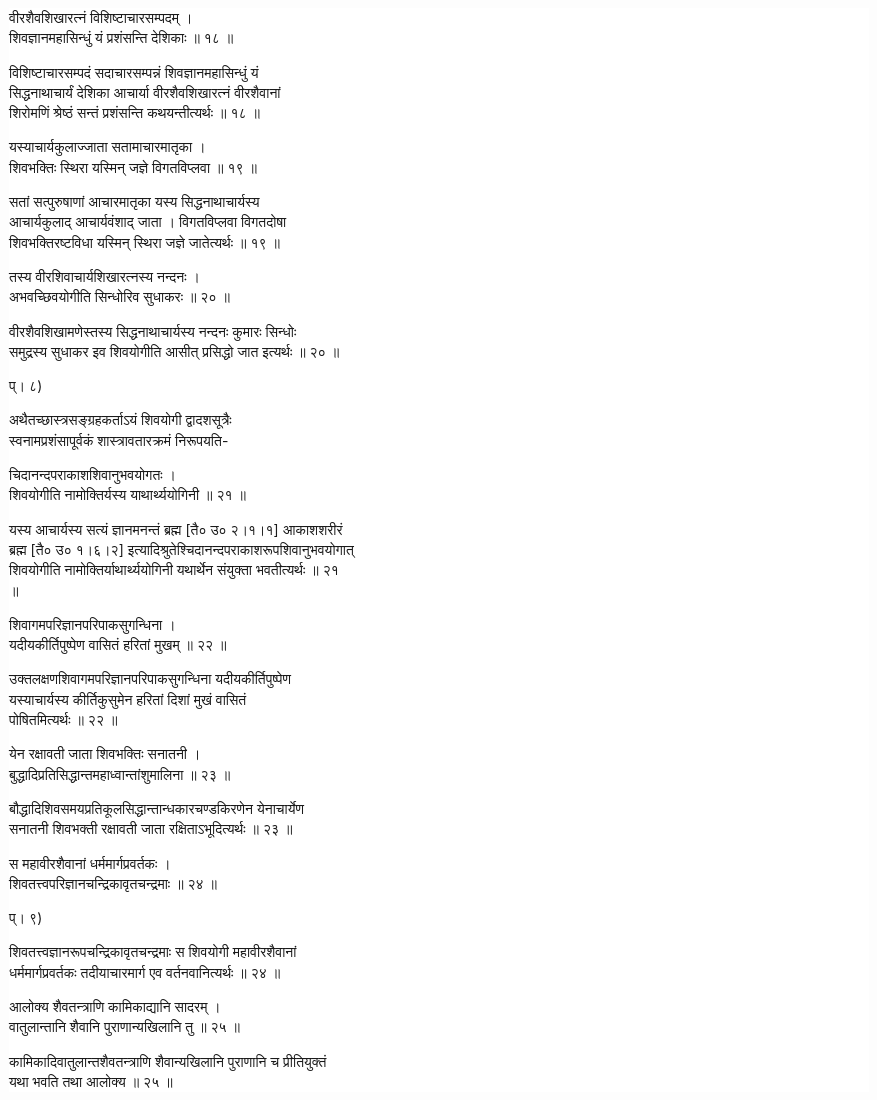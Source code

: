 वीरशैवशिखारत्नं विशिष्टाचारसम्पदम् ।  
शिवज्ञानमहासिन्धुं यं प्रशंसन्ति देशिकाः ॥ १८ ॥  
  
विशिष्टाचारसम्पदं सदाचारसम्पन्नं शिवज्ञानमहासिन्धुं यं   
सिद्धनाथाचार्यं देशिका आचार्या वीरशैवशिखारत्नं वीरशैवानां   
शिरोमणिं श्रेष्ठं सन्तं प्रशंसन्ति कथयन्तीत्यर्थः ॥ १८ ॥  
  
यस्याचार्यकुलाज्जाता सतामाचारमातृका ।  
शिवभक्तिः स्थिरा यस्मिन् जज्ञे विगतविप्लवा ॥ १९ ॥  
  
सतां सत्पुरुषाणां आचारमातृका यस्य सिद्धनाथाचार्यस्य   
आचार्यकुलाद् आचार्यवंशाद् जाता । विगतविप्लवा विगतदोषा   
शिवभक्तिरष्टविधा यस्मिन् स्थिरा जज्ञे जातेत्यर्थः ॥ १९ ॥  
  
तस्य वीरशिवाचार्यशिखारत्नस्य नन्दनः ।  
अभवच्छिवयोगीति सिन्धोरिव सुधाकरः ॥ २० ॥  
  
वीरशैवशिखामणेस्तस्य सिद्धनाथाचार्यस्य नन्दनः कुमारः सिन्धोः   
समुद्रस्य सुधाकर इव शिवयोगीति आसीत् प्रसिद्धो जात इत्यर्थः ॥ २० ॥  
  
प्। ८)  
  
अथैतच्छास्त्रसङ्ग्रहकर्ताऽयं शिवयोगी द्वादशसूत्रैः   
स्वनामप्रशंसापूर्वकं शास्त्रावतारक्रमं निरूपयति-  
  
चिदानन्दपराकाशशिवानुभवयोगतः ।  
शिवयोगीति नामोक्तिर्यस्य याथार्थ्ययोगिनी ॥ २१ ॥  
  
यस्य आचार्यस्य सत्यं ज्ञानमनन्तं ब्रह्म [तै० उ० २।१।१] आकाशशरीरं   
ब्रह्म [तै० उ० १।६।२] इत्यादिश्रुतेश्चिदानन्दपराकाशरूपशिवानुभवयोगात्   
शिवयोगीति नामोक्तिर्याथार्थ्ययोगिनी यथार्थेन संयुक्ता भवतीत्यर्थः ॥ २१   
॥  
  
शिवागमपरिज्ञानपरिपाकसुगन्धिना ।  
यदीयकीर्तिपुष्पेण वासितं हरितां मुखम् ॥ २२ ॥  
  
उक्तलक्षणशिवागमपरिज्ञानपरिपाकसुगन्धिना यदीयकीर्तिपुष्पेण   
यस्याचार्यस्य कीर्तिकुसुमेन हरितां दिशां मुखं वासितं   
पोषितमित्यर्थः ॥ २२ ॥  
  
येन रक्षावती जाता शिवभक्तिः सनातनी ।  
बुद्धादिप्रतिसिद्धान्तमहाध्वान्तांशुमालिना ॥ २३ ॥  
  
बौद्धादिशिवसमयप्रतिकूलसिद्धान्तान्धकारचण्डकिरणेन येनाचार्येण   
सनातनी शिवभक्ती रक्षावती जाता रक्षिताऽभूदित्यर्थः ॥ २३ ॥  
  
स महावीरशैवानां धर्ममार्गप्रवर्तकः ।  
शिवतत्त्वपरिज्ञानचन्द्रिकावृतचन्द्रमाः ॥ २४ ॥  
  
प्। ९)  
  
शिवतत्त्वज्ञानरूपचन्द्रिकावृतचन्द्रमाः स शिवयोगी महावीरशैवानां   
धर्ममार्गप्रवर्तकः तदीयाचारमार्ग एव वर्तनवानित्यर्थः ॥ २४ ॥  
  
आलोक्य शैवतन्त्राणि कामिकाद्यानि सादरम् ।  
वातुलान्तानि शैवानि पुराणान्यखिलानि तु ॥ २५ ॥  
  
कामिकादिवातुलान्तशैवतन्त्राणि शैवान्यखिलानि पुराणानि च प्रीतियुक्तं   
यथा भवति तथा आलोक्य ॥ २५ ॥  
  
